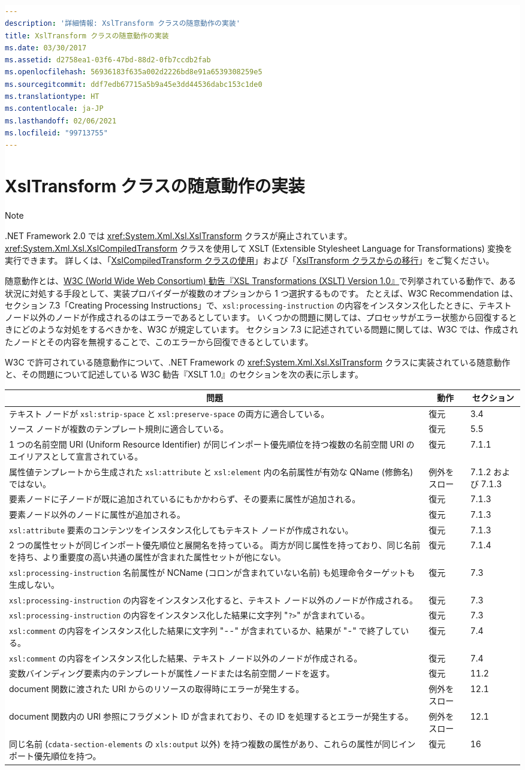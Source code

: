 ```yaml
---
description: '詳細情報: XslTransform クラスの随意動作の実装'
title: XslTransform クラスの随意動作の実装
ms.date: 03/30/2017
ms.assetid: d2758ea1-03f6-47bd-88d2-0fb7ccdb2fab
ms.openlocfilehash: 56936183f635a002d2226bd8e91a6539308259e5
ms.sourcegitcommit: ddf7edb67715a5b9a45e3dd44536dabc153c1de0
ms.translationtype: HT
ms.contentlocale: ja-JP
ms.lasthandoff: 02/06/2021
ms.locfileid: "99713755"
---
```

# <a name="implementation-of-discretionary-behaviors-in-the-xsltransform-class"></a>XslTransform クラスの随意動作の実装

> [!NOTE]
> .NET Framework 2.0 では <xref:System.Xml.Xsl.XslTransform> クラスが廃止されています。 <xref:System.Xml.Xsl.XslCompiledTransform> クラスを使用して XSLT (Extensible Stylesheet Language for Transformations) 変換を実行できます。 詳しくは、「[XslCompiledTransform クラスの使用](using-the-xslcompiledtransform-class.md)」および「[XslTransform クラスからの移行](migrating-from-the-xsltransform-class.md)」をご覧ください。

随意動作とは、[W3C (World Wide Web Consortium) 勧告『XSL Transformations (XSLT) Version 1.0』](https://www.w3.org/TR/1999/REC-xslt-19991116)で列挙されている動作で、ある状況に対処する手段として、実装プロバイダーが複数のオプションから 1 つ選択するものです。 たとえば、W3C Recommendation は、セクション 7.3「Creating Processing Instructions」で、`xsl:processing-instruction` の内容をインスタンス化したときに、テキスト ノード以外のノードが作成されるのはエラーであるとしています。 いくつかの問題に関しては、プロセッサがエラー状態から回復するときにどのような対処をするべきかを、W3C が規定しています。 セクション 7.3 に記述されている問題に関しては、W3C では、作成されたノードとその内容を無視することで、このエラーから回復できるとしています。

W3C で許可されている随意動作について、.NET Framework の <xref:System.Xml.Xsl.XslTransform> クラスに実装されている随意動作と、その問題について記述している W3C 勧告『XSLT 1.0』のセクションを次の表に示します。

|問題|動作|セクション|
|-------------|--------------|-------------|
|テキスト ノードが `xsl:strip-space` と `xsl:preserve-space` の両方に適合している。|復元|3.4|
|ソース ノードが複数のテンプレート規則に適合している。|復元|5.5|
|1 つの名前空間 URI (Uniform Resource Identifier) が同じインポート優先順位を持つ複数の名前空間 URI のエイリアスとして宣言されている。|復元|7.1.1|
|属性値テンプレートから生成された `xsl:attribute` と `xsl:element` 内の名前属性が有効な QName (修飾名) ではない。|例外をスロー|7.1.2 および 7.1.3|
|要素ノードに子ノードが既に追加されているにもかかわらず、その要素に属性が追加される。|復元|7.1.3|
|要素ノード以外のノードに属性が追加される。|復元|7.1.3|
|`xsl:attribute` 要素のコンテンツをインスタンス化してもテキスト ノードが作成されない。|復元|7.1.3|
|2 つの属性セットが同じインポート優先順位と展開名を持っている。 両方が同じ属性を持っており、同じ名前を持ち、より重要度の高い共通の属性が含まれた属性セットが他にない。|復元|7.1.4|
|`xsl:processing-instruction` 名前属性が NCName (コロンが含まれていない名前) も処理命令ターゲットも生成しない。|復元|7.3|
|`xsl:processing-instruction` の内容をインスタンス化すると、テキスト ノード以外のノードが作成される。|復元|7.3|
|`xsl:processing-instruction` の内容をインスタンス化した結果に文字列 "`?>`" が含まれている。|復元|7.3|
|`xsl:comment` の内容をインスタンス化した結果に文字列 "--" が含まれているか、結果が "-" で終了している。|復元|7.4|
|`xsl:comment` の内容をインスタンス化した結果、テキスト ノード以外のノードが作成される。|復元|7.4|
|変数バインディング要素内のテンプレートが属性ノードまたは名前空間ノードを返す。|復元|11.2|
|document 関数に渡された URI からのリソースの取得時にエラーが発生する。|例外をスロー|12.1|
|document 関数内の URI 参照にフラグメント ID が含まれており、その ID を処理するとエラーが発生する。|例外をスロー|12.1|
|同じ名前 (`cdata-section-elements` の `xls:output` 以外) を持つ複数の属性があり、これらの属性が同じインポート優先順位を持つ。|復元|16|
